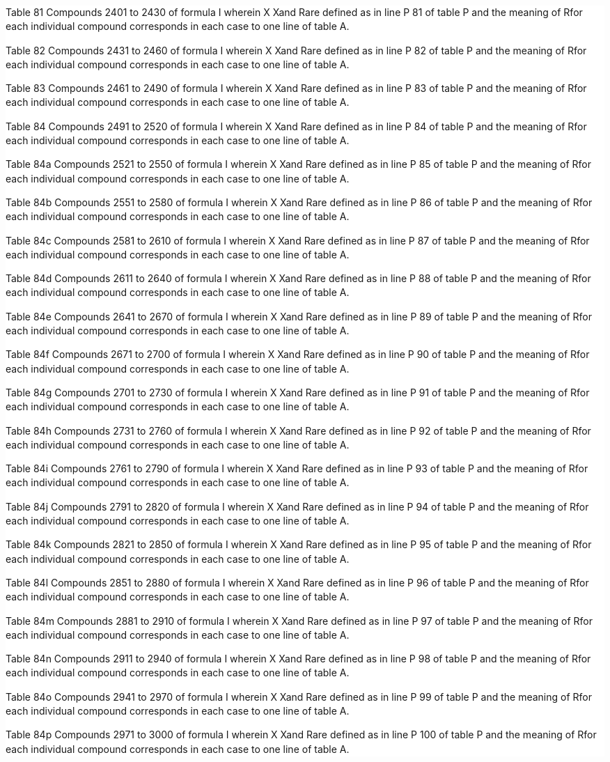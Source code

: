 Table 81 Compounds 2401 to 2430 of formula I wherein X Xand Rare defined as in line P 81 of table P and the meaning of Rfor each individual compound corresponds in each case to one line of table A.

Table 82 Compounds 2431 to 2460 of formula I wherein X Xand Rare defined as in line P 82 of table P and the meaning of Rfor each individual compound corresponds in each case to one line of table A.

Table 83 Compounds 2461 to 2490 of formula I wherein X Xand Rare defined as in line P 83 of table P and the meaning of Rfor each individual compound corresponds in each case to one line of table A.

Table 84 Compounds 2491 to 2520 of formula I wherein X Xand Rare defined as in line P 84 of table P and the meaning of Rfor each individual compound corresponds in each case to one line of table A.

Table 84a Compounds 2521 to 2550 of formula I wherein X Xand Rare defined as in line P 85 of table P and the meaning of Rfor each individual compound corresponds in each case to one line of table A.

Table 84b Compounds 2551 to 2580 of formula I wherein X Xand Rare defined as in line P 86 of table P and the meaning of Rfor each individual compound corresponds in each case to one line of table A.

Table 84c Compounds 2581 to 2610 of formula I wherein X Xand Rare defined as in line P 87 of table P and the meaning of Rfor each individual compound corresponds in each case to one line of table A.

Table 84d Compounds 2611 to 2640 of formula I wherein X Xand Rare defined as in line P 88 of table P and the meaning of Rfor each individual compound corresponds in each case to one line of table A.

Table 84e Compounds 2641 to 2670 of formula I wherein X Xand Rare defined as in line P 89 of table P and the meaning of Rfor each individual compound corresponds in each case to one line of table A.

Table 84f Compounds 2671 to 2700 of formula I wherein X Xand Rare defined as in line P 90 of table P and the meaning of Rfor each individual compound corresponds in each case to one line of table A.

Table 84g Compounds 2701 to 2730 of formula I wherein X Xand Rare defined as in line P 91 of table P and the meaning of Rfor each individual compound corresponds in each case to one line of table A.

Table 84h Compounds 2731 to 2760 of formula I wherein X Xand Rare defined as in line P 92 of table P and the meaning of Rfor each individual compound corresponds in each case to one line of table A.

Table 84i Compounds 2761 to 2790 of formula I wherein X Xand Rare defined as in line P 93 of table P and the meaning of Rfor each individual compound corresponds in each case to one line of table A.

Table 84j Compounds 2791 to 2820 of formula I wherein X Xand Rare defined as in line P 94 of table P and the meaning of Rfor each individual compound corresponds in each case to one line of table A.

Table 84k Compounds 2821 to 2850 of formula I wherein X Xand Rare defined as in line P 95 of table P and the meaning of Rfor each individual compound corresponds in each case to one line of table A.

Table 84l Compounds 2851 to 2880 of formula I wherein X Xand Rare defined as in line P 96 of table P and the meaning of Rfor each individual compound corresponds in each case to one line of table A.

Table 84m Compounds 2881 to 2910 of formula I wherein X Xand Rare defined as in line P 97 of table P and the meaning of Rfor each individual compound corresponds in each case to one line of table A.

Table 84n Compounds 2911 to 2940 of formula I wherein X Xand Rare defined as in line P 98 of table P and the meaning of Rfor each individual compound corresponds in each case to one line of table A.

Table 84o Compounds 2941 to 2970 of formula I wherein X Xand Rare defined as in line P 99 of table P and the meaning of Rfor each individual compound corresponds in each case to one line of table A.

Table 84p Compounds 2971 to 3000 of formula I wherein X Xand Rare defined as in line P 100 of table P and the meaning of Rfor each individual compound corresponds in each case to one line of table A.
